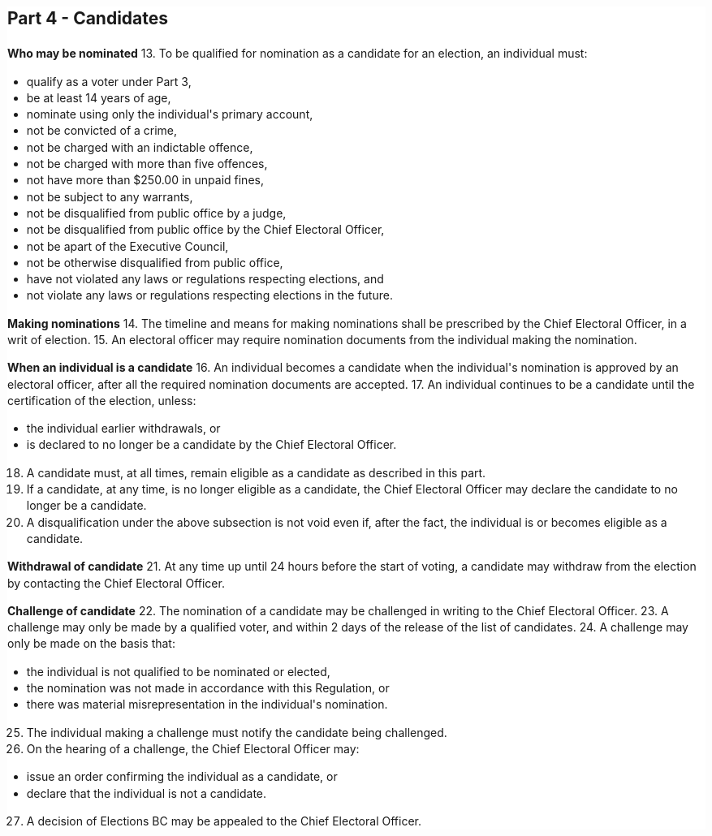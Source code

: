 ## Part 4 - Candidates

**Who may be nominated**
13. To be qualified for nomination as a candidate for an election, an individual must:
- qualify as a voter under Part 3,
- be at least 14 years of age,
- nominate using only the individual's primary account,
- not be convicted of a crime,
- not be charged with an indictable offence,
- not be charged with more than five offences,
- not have more than $250.00 in unpaid fines,
- not be subject to any warrants,
- not be disqualified from public office by a judge,
- not be disqualified from public office by the Chief Electoral Officer,
- not be apart of the Executive Council,
- not be otherwise disqualified from public office,
- have not violated any laws or regulations respecting elections, and
- not violate any laws or regulations respecting elections in the future.

**Making nominations**
14. The timeline and means for making nominations shall be prescribed by the Chief Electoral Officer, in a writ of election.
15. An electoral officer may require nomination documents from the individual making the nomination.

**When an individual is a candidate**
16. An individual becomes a candidate when the individual's nomination is approved by an electoral officer, after all the required nomination documents are accepted.
17. An individual continues to be a candidate until the certification of the election, unless:
- the individual earlier withdrawals, or
- is declared to no longer be a candidate by the Chief Electoral Officer.
18. A candidate must, at all times, remain eligible as a candidate as described in this part.
19. If a candidate, at any time, is no longer eligible as a candidate, the Chief Electoral Officer may declare the candidate to no longer be a candidate.
20. A disqualification under the above subsection is not void even if, after the fact, the individual is or becomes eligible as a candidate.

**Withdrawal of candidate**
21. At any time up until 24 hours before the start of voting, a candidate may withdraw from the election by contacting the Chief Electoral Officer.

**Challenge of candidate**
22. The nomination of a candidate may be challenged in writing to the Chief Electoral Officer.
23. A challenge may only be made by a qualified voter, and within 2 days of the release of the list of candidates.
24. A challenge may only be made on the basis that:
- the individual is not qualified to be nominated or elected,
- the nomination was not made in accordance with this Regulation, or
- there was material misrepresentation in the individual's nomination.
25. The individual making a challenge must notify the candidate being challenged.
26. On the hearing of a challenge, the Chief Electoral Officer may:
- issue an order confirming the individual as a candidate, or
- declare that the individual is not a candidate.
27. A decision of Elections BC may be appealed to the Chief Electoral Officer.
